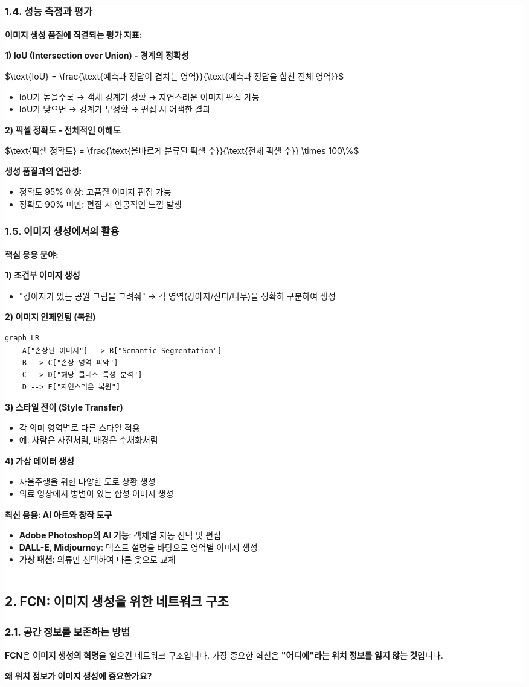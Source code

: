 ### 1.4. 성능 측정과 평가

**이미지 생성 품질에 직결되는 평가 지표:**

**1) IoU (Intersection over Union) - 경계의 정확성**

$\text{IoU} = \frac{\text{예측과 정답이 겹치는 영역}}{\text{예측과 정답을 합친 전체 영역}}$

- IoU가 높을수록 → 객체 경계가 정확 → 자연스러운 이미지 편집 가능
- IoU가 낮으면 → 경계가 부정확 → 편집 시 어색한 결과

**2) 픽셀 정확도 - 전체적인 이해도**

$\text{픽셀 정확도} = \frac{\text{올바르게 분류된 픽셀 수}}{\text{전체 픽셀 수}} \times 100\%$

**생성 품질과의 연관성:**
- 정확도 95% 이상: 고품질 이미지 편집 가능
- 정확도 90% 미만: 편집 시 인공적인 느낌 발생

### 1.5. 이미지 생성에서의 활용

**핵심 응용 분야:**

**1) 조건부 이미지 생성**
- "강아지가 있는 공원 그림을 그려줘" → 각 영역(강아지/잔디/나무)을 정확히 구분하여 생성

**2) 이미지 인페인팅 (복원)**
```mermaid
graph LR
    A["손상된 이미지"] --> B["Semantic Segmentation"]
    B --> C["손상 영역 파악"]
    C --> D["해당 클래스 특성 분석"]
    D --> E["자연스러운 복원"]
```

**3) 스타일 전이 (Style Transfer)**
- 각 의미 영역별로 다른 스타일 적용
- 예: 사람은 사진처럼, 배경은 수채화처럼

**4) 가상 데이터 생성**
- 자율주행을 위한 다양한 도로 상황 생성
- 의료 영상에서 병변이 있는 합성 이미지 생성

**최신 응용: AI 아트와 창작 도구**
- **Adobe Photoshop의 AI 기능**: 객체별 자동 선택 및 편집
- **DALL-E, Midjourney**: 텍스트 설명을 바탕으로 영역별 이미지 생성
- **가상 패션**: 의류만 선택하여 다른 옷으로 교체

---

## 2. FCN: 이미지 생성을 위한 네트워크 구조

### 2.1. 공간 정보를 보존하는 방법

**FCN**은 **이미지 생성의 혁명**을 일으킨 네트워크 구조입니다. 가장 중요한 혁신은 **"어디에"라는 위치 정보를 잃지 않는 것**입니다.

**왜 위치 정보가 이미지 생성에 중요한가요?**
